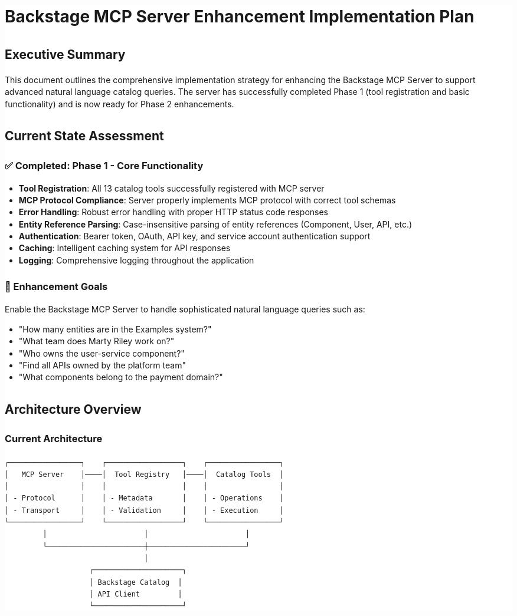 # Backstage MCP Server Enhancement Implementation Plan

## Executive Summary

This document outlines the comprehensive implementation strategy for enhancing the Backstage MCP Server to support advanced natural language catalog queries. The server has successfully completed Phase 1 (tool registration and basic functionality) and is now ready for Phase 2 enhancements.

## Current State Assessment

### ✅ Completed: Phase 1 - Core Functionality

- **Tool Registration**: All 13 catalog tools successfully registered with MCP server
- **MCP Protocol Compliance**: Server properly implements MCP protocol with correct tool schemas
- **Error Handling**: Robust error handling with proper HTTP status code responses
- **Entity Reference Parsing**: Case-insensitive parsing of entity references (Component, User, API, etc.)
- **Authentication**: Bearer token, OAuth, API key, and service account authentication support
- **Caching**: Intelligent caching system for API responses
- **Logging**: Comprehensive logging throughout the application

### 🎯 Enhancement Goals

Enable the Backstage MCP Server to handle sophisticated natural language queries such as:

- "How many entities are in the Examples system?"
- "What team does Marty Riley work on?"
- "Who owns the user-service component?"
- "Find all APIs owned by the platform team"
- "What components belong to the payment domain?"

## Architecture Overview

### Current Architecture

```
┌─────────────────┐    ┌──────────────────┐    ┌─────────────────┐
│   MCP Server    │────│  Tool Registry   │────│  Catalog Tools  │
│                 │    │                  │    │                 │
│ - Protocol      │    │ - Metadata       │    │ - Operations    │
│ - Transport     │    │ - Validation     │    │ - Execution     │
└─────────────────┘    └──────────────────┘    └─────────────────┘
         │                       │                       │
         └───────────────────────┼───────────────────────┘
                                 │
                    ┌─────────────────────┐
                    │ Backstage Catalog  │
                    │ API Client         │
                    └─────────────────────┘
```
